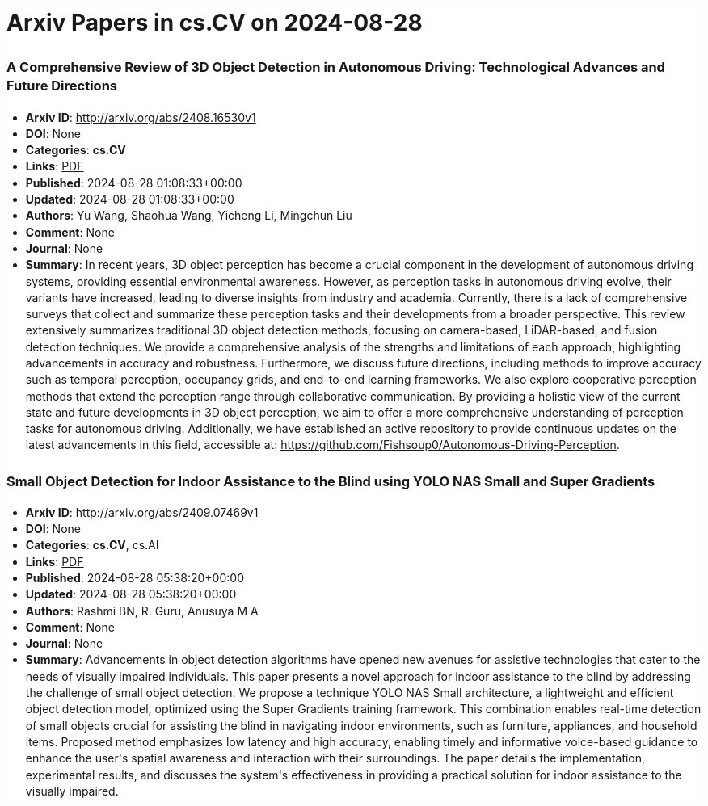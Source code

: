 # Arxiv Papers in cs.CV on 2024-08-28
### A Comprehensive Review of 3D Object Detection in Autonomous Driving: Technological Advances and Future Directions
- **Arxiv ID**: http://arxiv.org/abs/2408.16530v1
- **DOI**: None
- **Categories**: **cs.CV**
- **Links**: [PDF](http://arxiv.org/pdf/2408.16530v1)
- **Published**: 2024-08-28 01:08:33+00:00
- **Updated**: 2024-08-28 01:08:33+00:00
- **Authors**: Yu Wang, Shaohua Wang, Yicheng Li, Mingchun Liu
- **Comment**: None
- **Journal**: None
- **Summary**: In recent years, 3D object perception has become a crucial component in the development of autonomous driving systems, providing essential environmental awareness. However, as perception tasks in autonomous driving evolve, their variants have increased, leading to diverse insights from industry and academia. Currently, there is a lack of comprehensive surveys that collect and summarize these perception tasks and their developments from a broader perspective. This review extensively summarizes traditional 3D object detection methods, focusing on camera-based, LiDAR-based, and fusion detection techniques. We provide a comprehensive analysis of the strengths and limitations of each approach, highlighting advancements in accuracy and robustness. Furthermore, we discuss future directions, including methods to improve accuracy such as temporal perception, occupancy grids, and end-to-end learning frameworks. We also explore cooperative perception methods that extend the perception range through collaborative communication. By providing a holistic view of the current state and future developments in 3D object perception, we aim to offer a more comprehensive understanding of perception tasks for autonomous driving. Additionally, we have established an active repository to provide continuous updates on the latest advancements in this field, accessible at: https://github.com/Fishsoup0/Autonomous-Driving-Perception.



### Small Object Detection for Indoor Assistance to the Blind using YOLO NAS Small and Super Gradients
- **Arxiv ID**: http://arxiv.org/abs/2409.07469v1
- **DOI**: None
- **Categories**: **cs.CV**, cs.AI
- **Links**: [PDF](http://arxiv.org/pdf/2409.07469v1)
- **Published**: 2024-08-28 05:38:20+00:00
- **Updated**: 2024-08-28 05:38:20+00:00
- **Authors**: Rashmi BN, R. Guru, Anusuya M A
- **Comment**: None
- **Journal**: None
- **Summary**: Advancements in object detection algorithms have opened new avenues for assistive technologies that cater to the needs of visually impaired individuals. This paper presents a novel approach for indoor assistance to the blind by addressing the challenge of small object detection. We propose a technique YOLO NAS Small architecture, a lightweight and efficient object detection model, optimized using the Super Gradients training framework. This combination enables real-time detection of small objects crucial for assisting the blind in navigating indoor environments, such as furniture, appliances, and household items. Proposed method emphasizes low latency and high accuracy, enabling timely and informative voice-based guidance to enhance the user's spatial awareness and interaction with their surroundings. The paper details the implementation, experimental results, and discusses the system's effectiveness in providing a practical solution for indoor assistance to the visually impaired.
